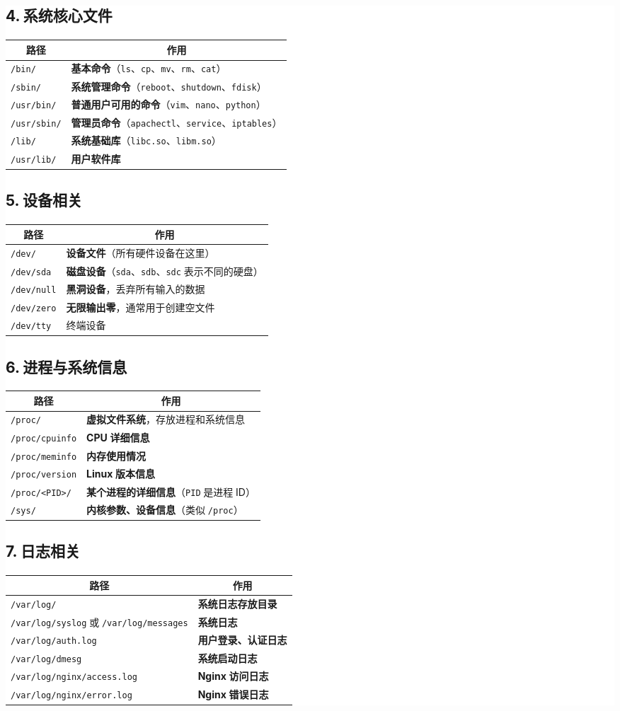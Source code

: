 ## **4. 系统核心文件**
| 路径 | 作用 |
|------|------|
| `/bin/` | **基本命令**（`ls`、`cp`、`mv`、`rm`、`cat`） |
| `/sbin/` | **系统管理命令**（`reboot`、`shutdown`、`fdisk`） |
| `/usr/bin/` | **普通用户可用的命令**（`vim`、`nano`、`python`） |
| `/usr/sbin/` | **管理员命令**（`apachectl`、`service`、`iptables`） |
| `/lib/` | **系统基础库**（`libc.so`、`libm.so`） |
| `/usr/lib/` | **用户软件库** |

## **5. 设备相关**
| 路径 | 作用 |
|------|------|
| `/dev/` | **设备文件**（所有硬件设备在这里） |
| `/dev/sda` | **磁盘设备**（`sda`、`sdb`、`sdc` 表示不同的硬盘） |
| `/dev/null` | **黑洞设备**，丢弃所有输入的数据 |
| `/dev/zero` | **无限输出零**，通常用于创建空文件 |
| `/dev/tty` | 终端设备 |

## **6. 进程与系统信息**
| 路径 | 作用 |
|------|------|
| `/proc/` | **虚拟文件系统**，存放进程和系统信息 |
| `/proc/cpuinfo` | **CPU 详细信息** |
| `/proc/meminfo` | **内存使用情况** |
| `/proc/version` | **Linux 版本信息** |
| `/proc/<PID>/` | **某个进程的详细信息**（`PID` 是进程 ID） |
| `/sys/` | **内核参数、设备信息**（类似 `/proc`） |

## **7. 日志相关**
| 路径 | 作用 |
|------|------|
| `/var/log/` | **系统日志存放目录** |
| `/var/log/syslog` 或 `/var/log/messages` | **系统日志** |
| `/var/log/auth.log` | **用户登录、认证日志** |
| `/var/log/dmesg` | **系统启动日志** |
| `/var/log/nginx/access.log` | **Nginx 访问日志** |
| `/var/log/nginx/error.log` | **Nginx 错误日志** |


